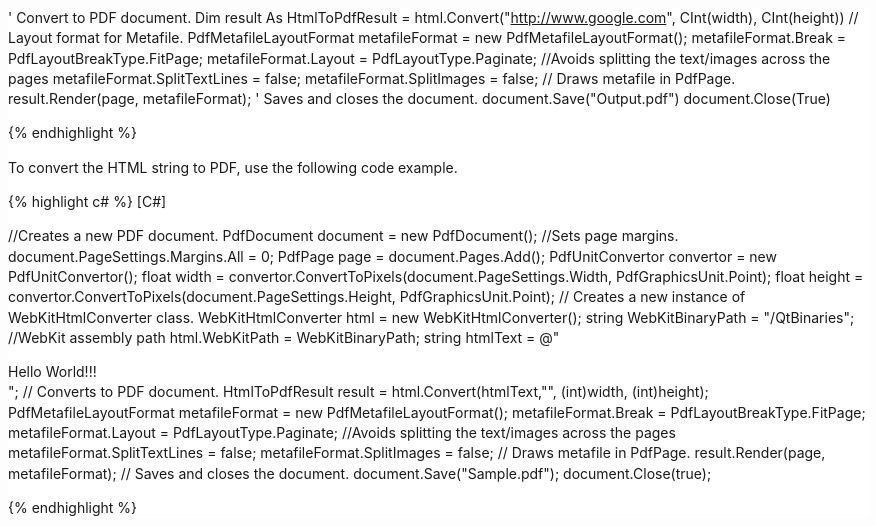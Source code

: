 ' Convert to PDF document.
Dim result As HtmlToPdfResult = html.Convert("http://www.google.com", CInt(width), CInt(height))
// Layout format for Metafile.
PdfMetafileLayoutFormat metafileFormat = new PdfMetafileLayoutFormat();
metafileFormat.Break = PdfLayoutBreakType.FitPage;
metafileFormat.Layout = PdfLayoutType.Paginate;
//Avoids splitting the text/images across the pages
metafileFormat.SplitTextLines = false;
metafileFormat.SplitImages = false;
// Draws metafile in PdfPage.
result.Render(page, metafileFormat);
' Saves and closes the document.
document.Save("Output.pdf")
document.Close(True)


{% endhighlight %}

To convert the HTML string to PDF, use the following code example.

{% highlight c# %}
[C#]

//Creates a new PDF document.
PdfDocument document = new PdfDocument();
//Sets page margins.
document.PageSettings.Margins.All = 0;
PdfPage page = document.Pages.Add();
PdfUnitConvertor convertor = new PdfUnitConvertor();
float width = convertor.ConvertToPixels(document.PageSettings.Width, PdfGraphicsUnit.Point);
float height = convertor.ConvertToPixels(document.PageSettings.Height, PdfGraphicsUnit.Point);
// Creates a new instance of WebKitHtmlConverter class.
WebKitHtmlConverter html = new WebKitHtmlConverter();
string WebKitBinaryPath = "/QtBinaries";
//WebKit assembly path
html.WebKitPath = WebKitBinaryPath;
string htmlText = @"<html><head><title></title></head><body><div>Hello World!!!</div></body></html>";
// Converts to PDF document.
HtmlToPdfResult result = html.Convert(htmlText,"", (int)width, (int)height);
PdfMetafileLayoutFormat metafileFormat = new PdfMetafileLayoutFormat();
metafileFormat.Break = PdfLayoutBreakType.FitPage;
metafileFormat.Layout = PdfLayoutType.Paginate;
//Avoids splitting the text/images across the pages
metafileFormat.SplitTextLines = false;
metafileFormat.SplitImages = false;
// Draws metafile in PdfPage.
result.Render(page, metafileFormat);
// Saves and closes the document.
document.Save("Sample.pdf");
document.Close(true);


{% endhighlight %}
